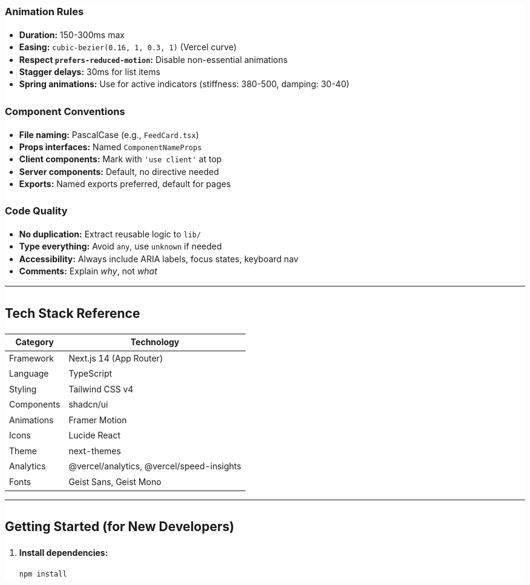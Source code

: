 ### Animation Rules

- **Duration:** 150-300ms max
- **Easing:** `cubic-bezier(0.16, 1, 0.3, 1)` (Vercel curve)
- **Respect `prefers-reduced-motion`:** Disable non-essential animations
- **Stagger delays:** 30ms for list items
- **Spring animations:** Use for active indicators (stiffness: 380-500, damping: 30-40)

### Component Conventions

- **File naming:** PascalCase (e.g., `FeedCard.tsx`)
- **Props interfaces:** Named `ComponentNameProps`
- **Client components:** Mark with `'use client'` at top
- **Server components:** Default, no directive needed
- **Exports:** Named exports preferred, default for pages

### Code Quality

- **No duplication:** Extract reusable logic to `lib/`
- **Type everything:** Avoid `any`, use `unknown` if needed
- **Accessibility:** Always include ARIA labels, focus states, keyboard nav
- **Comments:** Explain *why*, not *what*

---

## Tech Stack Reference

| Category | Technology |
|----------|-----------|
| Framework | Next.js 14 (App Router) |
| Language | TypeScript |
| Styling | Tailwind CSS v4 |
| Components | shadcn/ui |
| Animations | Framer Motion |
| Icons | Lucide React |
| Theme | next-themes |
| Analytics | @vercel/analytics, @vercel/speed-insights |
| Fonts | Geist Sans, Geist Mono |

---

## Getting Started (for New Developers)

1. **Install dependencies:**
   ```bash
   npm install
   ```
